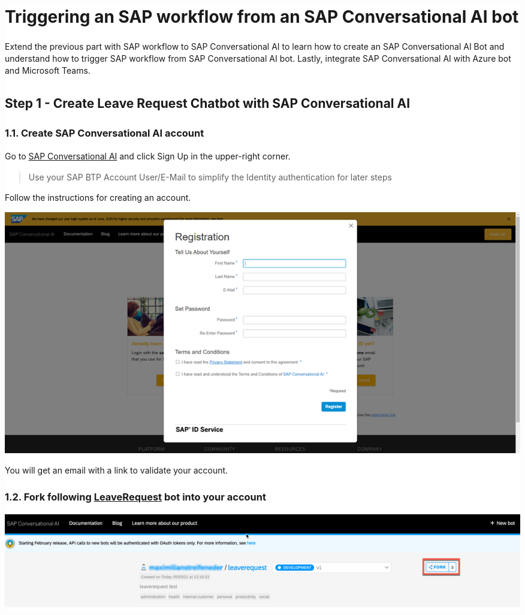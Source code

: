 # Triggering an SAP workflow from an SAP Conversational AI bot

Extend the previous part with SAP workflow to SAP Conversational AI to learn how to create an SAP Conversational AI Bot and understand how to trigger SAP workflow from SAP Conversational AI bot. Lastly, integrate SAP Conversational AI with Azure bot and Microsoft Teams. 


## Step 1 - Create Leave Request Chatbot with SAP Conversational AI

### 1.1. Create SAP Conversational AI account

   Go to  [SAP Conversational AI](https://cai.tools.sap/) and click Sign Up in the upper-right corner.
   
   > Use your SAP BTP Account User/E-Mail to simplify the Identity authentication for later steps

   Follow the instructions for creating an account. 

   ![CAI Create account](./images/CAI_signup.png)

   You will get an email with a link to validate your account.

### 1.2. Fork following [LeaveRequest](https://cai.tools.sap/maximilianstreifeneder/leaverequest/train/intents) bot into your account
   
   ![CAI Fork LeaveRequest](./images/cai_fork.png)
